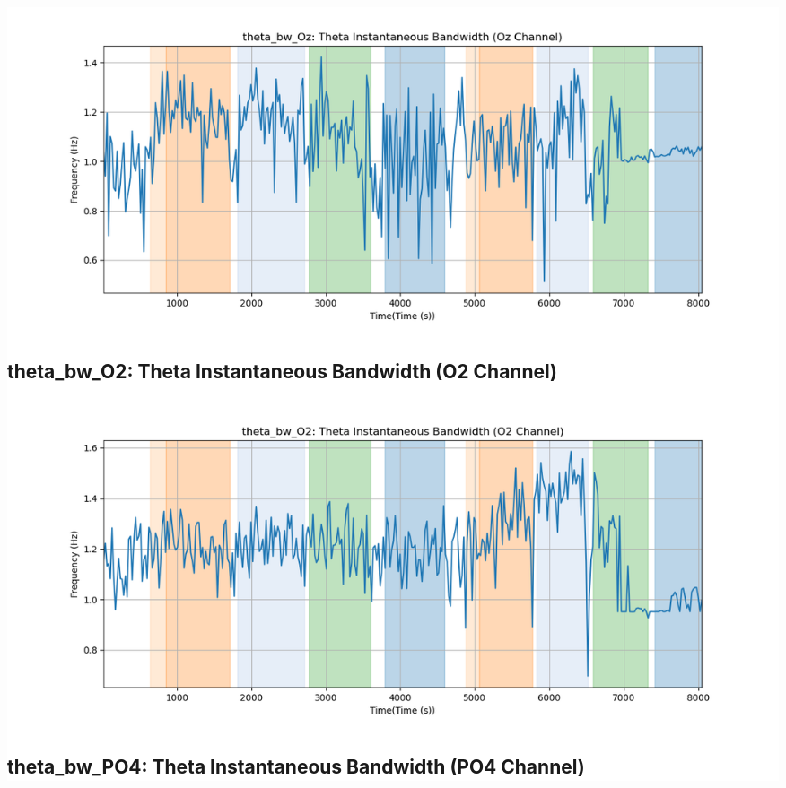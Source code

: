 ![theta_bw_Oz: Theta Instantaneous Bandwidth (Oz Channel)](images/s012_inst_freq_s(0)_e(-1)_theta_bw_Oz.png)

## theta_bw_O2: Theta Instantaneous Bandwidth (O2 Channel)
![theta_bw_O2: Theta Instantaneous Bandwidth (O2 Channel)](images/s012_inst_freq_s(0)_e(-1)_theta_bw_O2.png)

## theta_bw_PO4: Theta Instantaneous Bandwidth (PO4 Channel)